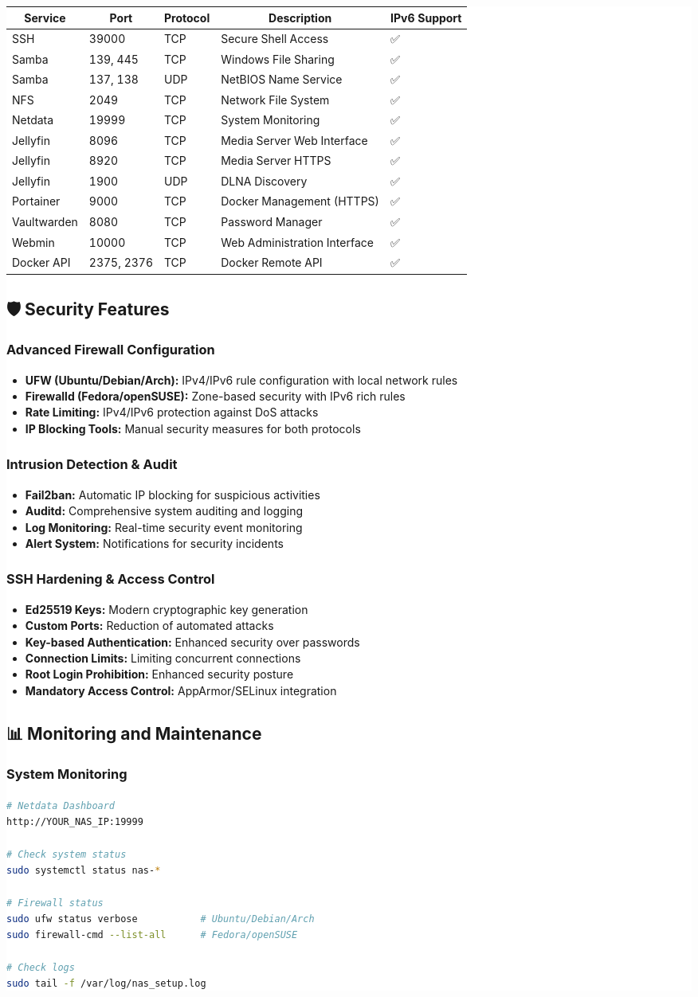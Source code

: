 | Service | Port | Protocol | Description | IPv6 Support |
|---------|------|----------|-------------|--------------|
| SSH | 39000 | TCP | Secure Shell Access | ✅ |
| Samba | 139, 445 | TCP | Windows File Sharing | ✅ |
| Samba | 137, 138 | UDP | NetBIOS Name Service | ✅ |
| NFS | 2049 | TCP | Network File System | ✅ |
| Netdata | 19999 | TCP | System Monitoring | ✅ |
| Jellyfin | 8096 | TCP | Media Server Web Interface | ✅ |
| Jellyfin | 8920 | TCP | Media Server HTTPS | ✅ |
| Jellyfin | 1900 | UDP | DLNA Discovery | ✅ |
| Portainer | 9000 | TCP | Docker Management (HTTPS) | ✅ |
| Vaultwarden | 8080 | TCP | Password Manager | ✅ |
| Webmin | 10000 | TCP | Web Administration Interface | ✅ |
| Docker API | 2375, 2376 | TCP | Docker Remote API | ✅ |

## 🛡️ Security Features

### Advanced Firewall Configuration
- **UFW (Ubuntu/Debian/Arch):** IPv4/IPv6 rule configuration with local network rules
- **Firewalld (Fedora/openSUSE):** Zone-based security with IPv6 rich rules
- **Rate Limiting:** IPv4/IPv6 protection against DoS attacks
- **IP Blocking Tools:** Manual security measures for both protocols

### Intrusion Detection & Audit
- **Fail2ban:** Automatic IP blocking for suspicious activities
- **Auditd:** Comprehensive system auditing and logging
- **Log Monitoring:** Real-time security event monitoring
- **Alert System:** Notifications for security incidents

### SSH Hardening & Access Control
- **Ed25519 Keys:** Modern cryptographic key generation
- **Custom Ports:** Reduction of automated attacks
- **Key-based Authentication:** Enhanced security over passwords
- **Connection Limits:** Limiting concurrent connections
- **Root Login Prohibition:** Enhanced security posture
- **Mandatory Access Control:** AppArmor/SELinux integration

## 📊 Monitoring and Maintenance

### System Monitoring
```bash
# Netdata Dashboard
http://YOUR_NAS_IP:19999

# Check system status
sudo systemctl status nas-*

# Firewall status
sudo ufw status verbose           # Ubuntu/Debian/Arch
sudo firewall-cmd --list-all      # Fedora/openSUSE

# Check logs
sudo tail -f /var/log/nas_setup.log
```
